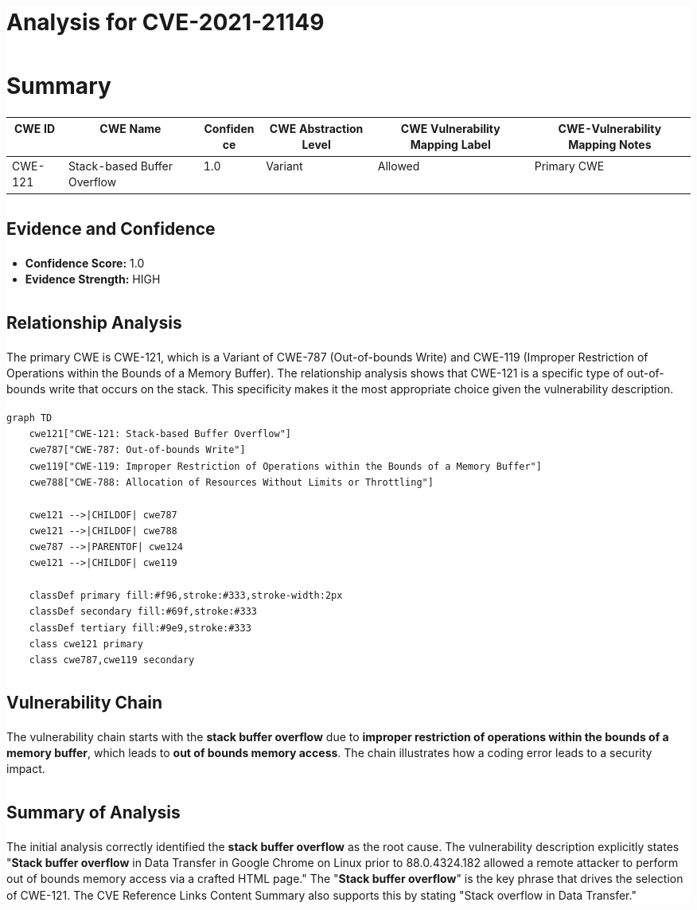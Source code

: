 # Analysis for CVE-2021-21149

# Summary
| CWE ID | CWE Name | Confidence | CWE Abstraction Level | CWE Vulnerability Mapping Label | CWE-Vulnerability Mapping Notes |
|---|---|---|---|---|---|
| CWE-121 | Stack-based Buffer Overflow | 1.0 | Variant | Allowed | Primary CWE |

## Evidence and Confidence

*   **Confidence Score:** 1.0
*   **Evidence Strength:** HIGH

## Relationship Analysis
The primary CWE is CWE-121, which is a Variant of CWE-787 (Out-of-bounds Write) and CWE-119 (Improper Restriction of Operations within the Bounds of a Memory Buffer). The relationship analysis shows that CWE-121 is a specific type of out-of-bounds write that occurs on the stack. This specificity makes it the most appropriate choice given the vulnerability description.

```mermaid
graph TD
    cwe121["CWE-121: Stack-based Buffer Overflow"]
    cwe787["CWE-787: Out-of-bounds Write"]
    cwe119["CWE-119: Improper Restriction of Operations within the Bounds of a Memory Buffer"]
    cwe788["CWE-788: Allocation of Resources Without Limits or Throttling"]
    
    cwe121 -->|CHILDOF| cwe787
    cwe121 -->|CHILDOF| cwe788
    cwe787 -->|PARENTOF| cwe124
    cwe121 -->|CHILDOF| cwe119
    
    classDef primary fill:#f96,stroke:#333,stroke-width:2px
    classDef secondary fill:#69f,stroke:#333
    classDef tertiary fill:#9e9,stroke:#333
    class cwe121 primary
    class cwe787,cwe119 secondary
```

## Vulnerability Chain
The vulnerability chain starts with the **stack buffer overflow** due to **improper restriction of operations within the bounds of a memory buffer**, which leads to **out of bounds memory access**. The chain illustrates how a coding error leads to a security impact.

## Summary of Analysis
The initial analysis correctly identified the **stack buffer overflow** as the root cause. The vulnerability description explicitly states "**Stack buffer overflow** in Data Transfer in Google Chrome on Linux prior to 88.0.4324.182 allowed a remote attacker to perform out of bounds memory access via a crafted HTML page." The "**Stack buffer overflow**" is the key phrase that drives the selection of CWE-121. The CVE Reference Links Content Summary also supports this by stating "Stack overflow in Data Transfer."
